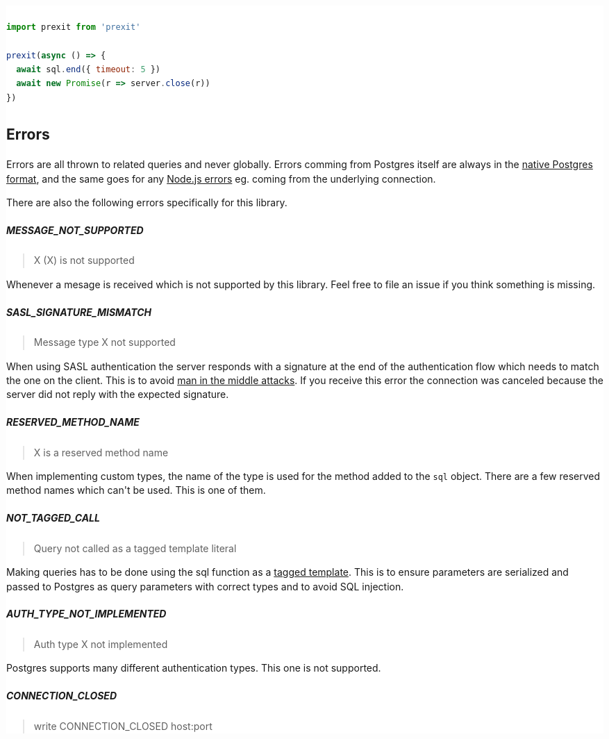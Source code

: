 ```js

import prexit from 'prexit'

prexit(async () => {
  await sql.end({ timeout: 5 })
  await new Promise(r => server.close(r))
})

```

## Errors

Errors are all thrown to related queries and never globally. Errors comming from Postgres itself are always in the [native Postgres format](https://www.postgresql.org/docs/current/errcodes-appendix.html), and the same goes for any [Node.js errors](https://nodejs.org/api/errors.html#errors_common_system_errors) eg. coming from the underlying connection.

There are also the following errors specifically for this library.

##### MESSAGE_NOT_SUPPORTED
> X (X) is not supported

Whenever a mesage is received which is not supported by this library. Feel free to file an issue if you think something is missing.

##### SASL_SIGNATURE_MISMATCH
> Message type X not supported

When using SASL authentication the server responds with a signature at the end of the authentication flow which needs to match the one on the client. This is to avoid [man in the middle attacks](https://en.wikipedia.org/wiki/Man-in-the-middle_attack). If you receive this error the connection was canceled because the server did not reply with the expected signature.

##### RESERVED_METHOD_NAME
> X is a reserved method name

When implementing custom types, the name of the type is used for the method added to the `sql` object. There are a few reserved method names which can't be used. This is one of them.

##### NOT_TAGGED_CALL
> Query not called as a tagged template literal

Making queries has to be done using the sql function as a [tagged template](https://developer.mozilla.org/en-US/docs/Web/JavaScript/Reference/Template_literals#Tagged_templates). This is to ensure parameters are serialized and passed to Postgres as query parameters with correct types and to avoid SQL injection.

##### AUTH_TYPE_NOT_IMPLEMENTED
> Auth type X not implemented

Postgres supports many different authentication types. This one is not supported.

##### CONNECTION_CLOSED
> write CONNECTION_CLOSED host:port
